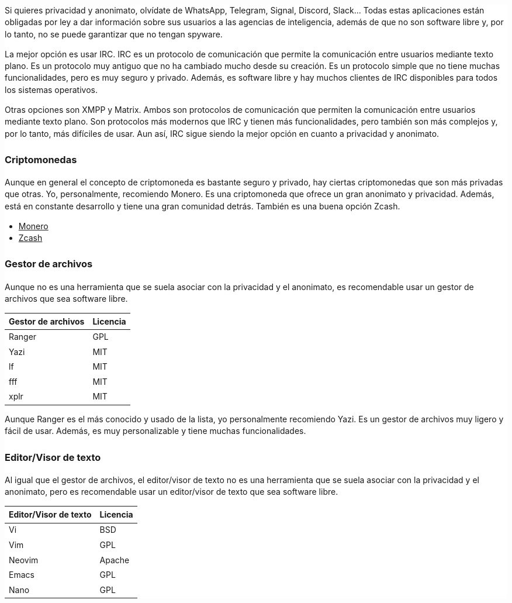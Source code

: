 Si quieres privacidad y anonimato, olvídate de WhatsApp, Telegram, Signal, Discord, Slack... Todas estas aplicaciones están obligadas por ley a dar información sobre sus usuarios a las agencias de inteligencia, además de que no son software libre y, por lo tanto, no se puede garantizar que no tengan spyware.

La mejor opción es usar IRC. IRC es un protocolo de comunicación que permite la comunicación entre usuarios mediante texto plano. Es un protocolo muy antiguo que no ha cambiado mucho desde su creación. Es un protocolo simple que no tiene muchas funcionalidades, pero es muy seguro y privado. Además, es software libre y hay muchos clientes de IRC disponibles para todos los sistemas operativos.

Otras opciones son XMPP y Matrix. Ambos son protocolos de comunicación que permiten la comunicación entre usuarios mediante texto plano. Son protocolos más modernos que IRC y tienen más funcionalidades, pero también son más complejos y, por lo tanto, más difíciles de usar. Aun así, IRC sigue siendo la mejor opción en cuanto a privacidad y anonimato.

### Criptomonedas

Aunque en general el concepto de criptomoneda es bastante seguro y privado, hay ciertas criptomonedas que son más privadas que otras. Yo, personalmente, recomiendo Monero. Es una criptomoneda que ofrece un gran anonimato y privacidad. Además, está en constante desarrollo y tiene una gran comunidad detrás. También es una buena opción Zcash.

- [Monero](https://www.getmonero.org/)
- [Zcash](https://z.cash/)

### Gestor de archivos

Aunque no es una herramienta que se suela asociar con la privacidad y el anonimato, es recomendable usar un gestor de archivos que sea software libre.

| Gestor de archivos | Licencia |
| ------------------ | -------- |
| Ranger             | GPL      |
| Yazi               | MIT      |
| lf                 | MIT      |
| fff                | MIT      |
| xplr               | MIT      |

Aunque Ranger es el más conocido y usado de la lista, yo personalmente recomiendo Yazi. Es un gestor de archivos muy ligero y fácil de usar. Además, es muy personalizable y tiene muchas funcionalidades.

### Editor/Visor de texto

Al igual que el gestor de archivos, el editor/visor de texto no es una herramienta que se suela asociar con la privacidad y el anonimato, pero es recomendable usar un editor/visor de texto que sea software libre.

| Editor/Visor de texto | Licencia |
| --------------------- | -------- |
| Vi                    | BSD      |
| Vim                   | GPL      |
| Neovim                | Apache   |
| Emacs                 | GPL      |
| Nano                  | GPL      |
